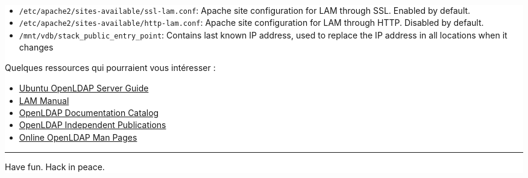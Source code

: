 - `/etc/apache2/sites-available/ssl-lam.conf`: Apache site configuration for LAM through SSL. Enabled by default.
- `/etc/apache2/sites-available/http-lam.conf`: Apache site configuration for LAM through HTTP. Disabled by default.
- `/mnt/vdb/stack_public_entry_point`: Contains last known IP address, used to replace the IP address in all locations when it changes

Quelques ressources qui pourraient vous intéresser :

* [Ubuntu OpenLDAP Server Guide](https://help.ubuntu.com/lts/serverguide/openldap-server.html)
* [LAM Manual](https://www.ldap-account-manager.org/static/doc/manual-onePage/index.html)
* [OpenLDAP Documentation Catalog](http://www.openldap.org/doc/)
* [OpenLDAP  Independent Publications](http://www.openldap.org/pub/)
* [Online OpenLDAP Man Pages](http://www.openldap.org/software/man.cgi)


-----
Have fun. Hack in peace.
